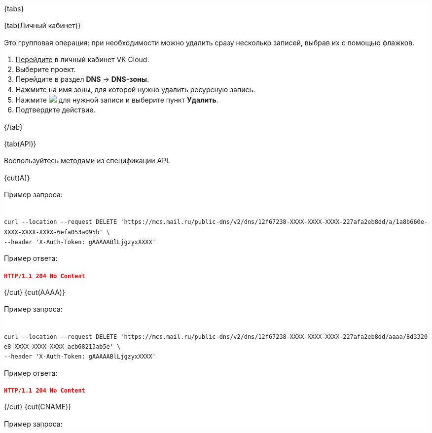 {tabs}

{tab(Личный кабинет)}

Это групповая операция: при необходимости можно удалить сразу несколько записей, выбрав их с помощью флажков.

1. [Перейдите](https://msk.cloud.vk.com/app/) в личный кабинет VK Cloud.
1. Выберите проект.
1. Перейдите в раздел **DNS** → **DNS-зоны**.
1. Нажмите на имя зоны, для которой нужно удалить ресурсную запись.
1. Нажмите ![ ](/ru/assets/more-icon.svg "inline") для нужной записи и выберите пункт **Удалить**.
1. Подтвердите действие.

{/tab}

{tab(API)}

Воспользуйтесь [методами](/ru/tools-for-using-services/api/api-spec/network-api/api-dns) из спецификации API.

{cut(A)}

Пример запроса:

```curl

curl --location --request DELETE 'https://mcs.mail.ru/public-dns/v2/dns/12f67238-XXXX-XXXX-XXXX-227afa2eb8dd/a/1a8b660e-XXXX-XXXX-XXXX-6efa053a095b' \
--header 'X-Auth-Token: gAAAAABlLjgzyxXXXX'
```

Пример ответа:

```json
HTTP/1.1 204 No Content
```

{/cut}
{cut(AAAA)}

Пример запроса:

```curl

curl --location --request DELETE 'https://mcs.mail.ru/public-dns/v2/dns/12f67238-XXXX-XXXX-XXXX-227afa2eb8dd/aaaa/8d3320e8-XXXX-XXXX-XXXX-acb68213ab5e' \
--header 'X-Auth-Token: gAAAAABlLjgzyxXXXX'
```

Пример ответа:

```json
HTTP/1.1 204 No Content
```

{/cut}
{cut(CNAME)}

Пример запроса:
